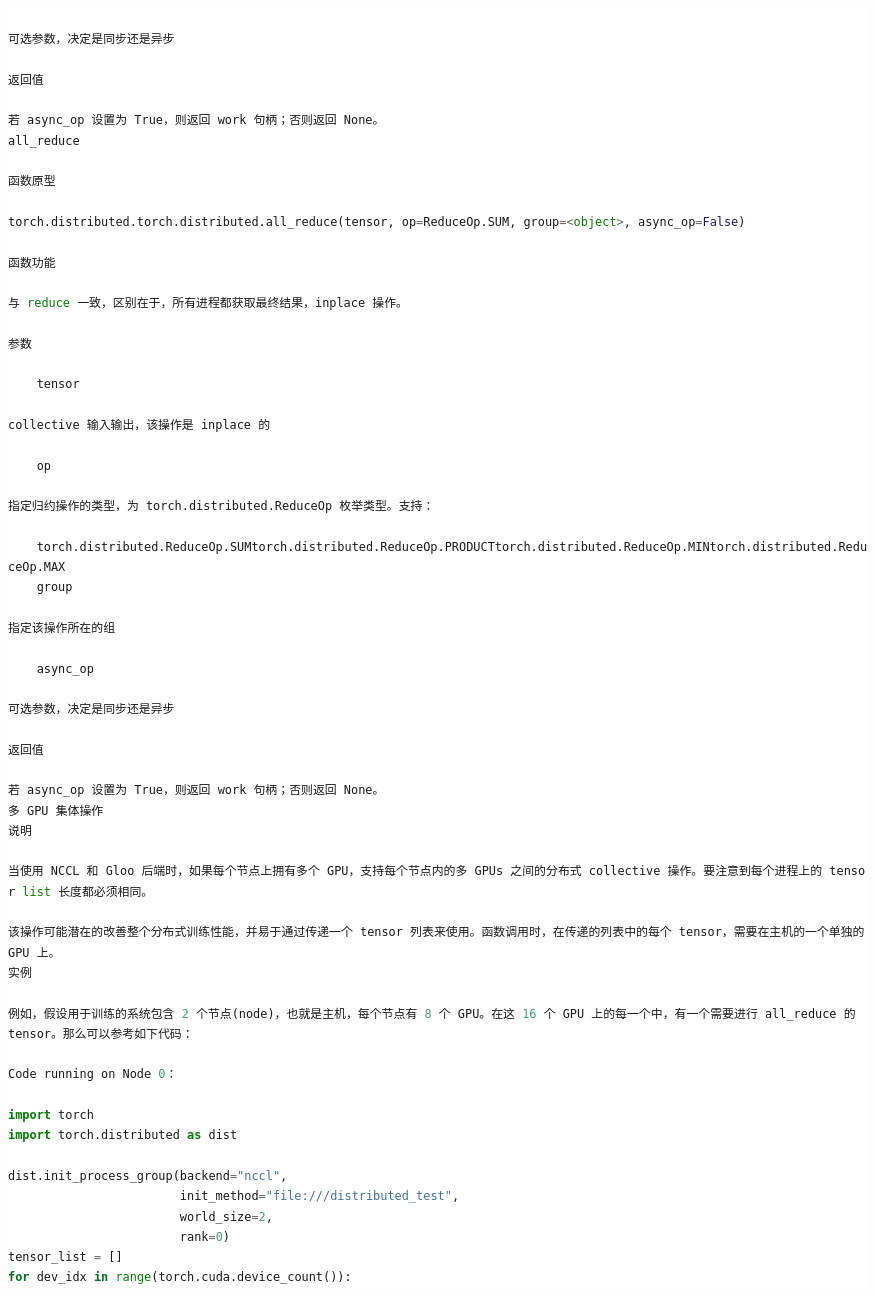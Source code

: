 ```python

可选参数，决定是同步还是异步

返回值

若 async_op 设置为 True，则返回 work 句柄；否则返回 None。
all_reduce

函数原型

torch.distributed.torch.distributed.all_reduce(tensor, op=ReduceOp.SUM, group=<object>, async_op=False)

函数功能

与 reduce 一致，区别在于，所有进程都获取最终结果，inplace 操作。

参数

    tensor

collective 输入输出，该操作是 inplace 的

    op

指定归约操作的类型，为 torch.distributed.ReduceOp 枚举类型。支持：

    torch.distributed.ReduceOp.SUMtorch.distributed.ReduceOp.PRODUCTtorch.distributed.ReduceOp.MINtorch.distributed.ReduceOp.MAX
    group

指定该操作所在的组

    async_op

可选参数，决定是同步还是异步

返回值

若 async_op 设置为 True，则返回 work 句柄；否则返回 None。
多 GPU 集体操作
说明

当使用 NCCL 和 Gloo 后端时，如果每个节点上拥有多个 GPU，支持每个节点内的多 GPUs 之间的分布式 collective 操作。要注意到每个进程上的 tensor list 长度都必须相同。

该操作可能潜在的改善整个分布式训练性能，并易于通过传递一个 tensor 列表来使用。函数调用时，在传递的列表中的每个 tensor，需要在主机的一个单独的 GPU 上。
实例

例如，假设用于训练的系统包含 2 个节点(node)，也就是主机，每个节点有 8 个 GPU。在这 16 个 GPU 上的每一个中，有一个需要进行 all_reduce 的 tensor。那么可以参考如下代码：

Code running on Node 0：

import torch
import torch.distributed as dist

dist.init_process_group(backend="nccl",
                        init_method="file:///distributed_test",
                        world_size=2,
                        rank=0)
tensor_list = []
for dev_idx in range(torch.cuda.device_count()):
```